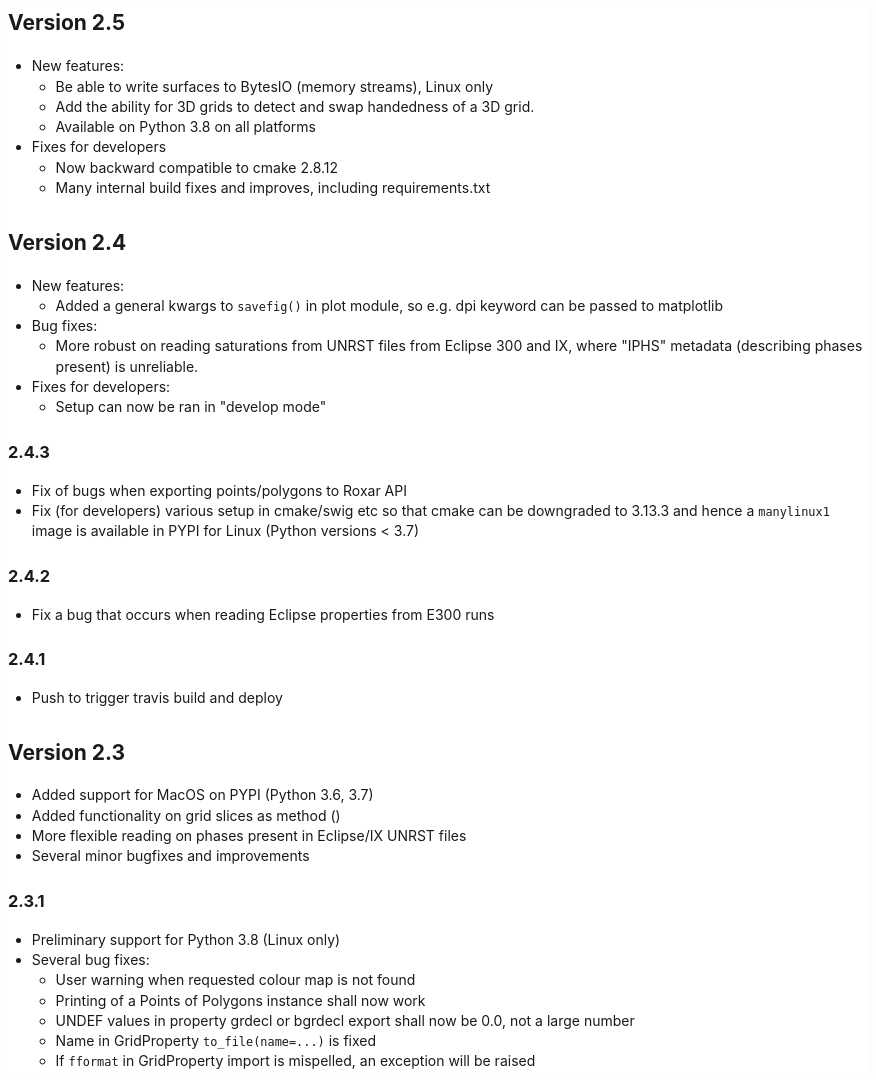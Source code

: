 ## Version 2.5

-   New features:
    -   Be able to write surfaces to BytesIO (memory streams), Linux only
    -   Add the ability for 3D grids to detect and swap handedness of a 3D grid.
    -   Available on Python 3.8 on all platforms
-   Fixes for developers
    -   Now backward compatible to cmake 2.8.12
    -   Many internal build fixes and improves, including requirements.txt

## Version 2.4

-   New features:
    -   Added a general kwargs to `savefig()` in plot module, so e.g. dpi keyword can be passed to matplotlib
-   Bug fixes:
    -   More robust on reading saturations from UNRST files from Eclipse 300 and IX, where "IPHS" metadata
        (describing phases present) is unreliable.
-   Fixes for developers:
    -   Setup can now be ran in "develop mode"

### 2.4.3

-   Fix of bugs when exporting points/polygons to Roxar API
-   Fix (for developers) various setup in cmake/swig etc so that cmake can be downgraded to 3.13.3 and hence a `manylinux1` image is available in PYPI for Linux (Python versions < 3.7)

### 2.4.2

-   Fix a bug that occurs when reading Eclipse properties from E300 runs

### 2.4.1

-   Push to trigger travis build and deploy

## Version 2.3

-   Added support for MacOS on PYPI (Python 3.6, 3.7)
-   Added functionality on grid slices as method ()
-   More flexible reading on phases present in Eclipse/IX UNRST files
-   Several minor bugfixes and improvements

### 2.3.1

-   Preliminary support for Python 3.8 (Linux only)
-   Several bug fixes:
    -   User warning when requested colour map is not found
    -   Printing of a Points of Polygons instance shall now work
    -   UNDEF values in property grdecl or bgrdecl export shall now be 0.0, not a large number
    -   Name in GridProperty `to_file(name=...)` is fixed
    -   If `fformat` in GridProperty import is mispelled, an exception will be raised

